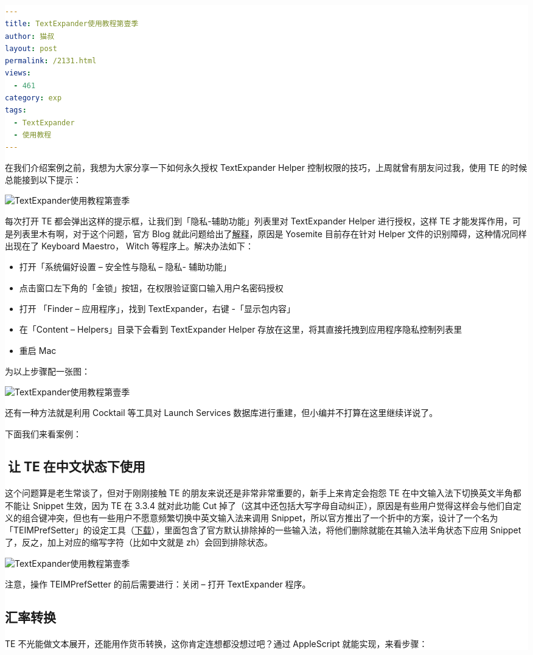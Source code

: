 ```yaml
---
title: TextExpander使用教程第壹季
author: 猫叔
layout: post
permalink: /2131.html
views:
  - 461
category: exp
tags:
  - TextExpander
  - 使用教程
---
```

在我们介绍案例之前，我想为大家分享一下如何永久授权 TextExpander Helper 控制权限的技巧，上周就曾有朋友问过我，使用 TE 的时候总能接到以下提示：

![TextExpander使用教程第壹季][1]


每次打开 TE 都会弹出这样的提示框，让我们到「隐私-辅助功能」列表里对 TextExpander Helper 进行授权，这样 TE 才能发挥作用，可是列表里木有啊，对于这个问题，官方 Blog 就此问题给出了<a title="" href="http://smilesoftware.com/blog/entry/yosemite-textexpander-and-accessibility-permission" target="_blank" data-original-title="">解释</a>，原因是 Yosemite 目前存在针对 Helper 文件的识别障碍，这种情况同样出现在了 Keyboard Maestro， Witch 等程序上。解决办法如下：

  * 打开「系统偏好设置 – 安全性与隐私 – 隐私- 辅助功能」

  * 点击窗口左下角的「金锁」按钮，在权限验证窗口输入用户名密码授权
  * 打开 「Finder – 应用程序」，找到 TextExpander，右键 -「显示包内容」
  * 在「Content – Helpers」目录下会看到 TextExpander Helper 存放在这里，将其直接托拽到应用程序隐私控制列表里
  * 重启 Mac

为以上步骤配一张图：

![TextExpander使用教程第壹季][2]

还有一种方法就是利用 Cocktail 等工具对 Launch Services 数据库进行重建，但小编并不打算在这里继续详说了。

下面我们来看案例：

##  让 TE 在中文状态下使用

这个问题算是老生常谈了，但对于刚刚接触 TE 的朋友来说还是非常非常重要的，新手上来肯定会抱怨 TE 在中文输入法下切换英文半角都不能让 Snippet 生效，因为 TE 在 3.3.4 就对此功能 Cut 掉了（这其中还包括大写字母自动纠正），原因是有些用户觉得这样会与他们自定义的组合键冲突，但也有一些用户不愿意频繁切换中英文输入法来调用 Snippet，所以官方推出了一个折中的方案，设计了一个名为「TEIMPrefSetter」的设定工具（<a title="" href="http://smilesoftware.com/downloads/TEIMPrefSetter.zip" target="_blank" data-original-title="">下载</a>），里面包含了官方默认排除掉的一些输入法，将他们删除就能在其输入法半角状态下应用 Snippet 了，反之，加上对应的缩写字符（比如中文就是 zh）会回到排除状态。

![TextExpander使用教程第壹季][3]

注意，操作 TEIMPrefSetter 的前后需要进行：关闭 – 打开 TextExpander 程序。

## 汇率转换

TE 不光能做文本展开，还能用作货币转换，这你肯定连想都没想过吧？通过 AppleScript 就能实现，来看步骤：


 [1]: http://cache.maoshu.cc//wp-content/uploads/sinapicv2-backup/2131-ww1-large-005V4vEUjw1enugzg5f5xj30du05z75b.jpg
 [2]: http://cache.maoshu.cc//wp-content/uploads/sinapicv2-backup/2131-ww1-large-005V4vEUjw1enugzk7kknj30qd0mg7az.jpg
 [3]: http://cache.maoshu.cc//wp-content/uploads/sinapicv2-backup/2131-ww4-large-005V4vEUjw1enugzxz5jaj30ch09kmyg.jpg
 [4]: http://cache.maoshu.cc//wp-content/uploads/sinapicv2-backup/2131-ww2-large-005V4vEUjw1enuh026t77j30oj0izwh8.jpg
 [5]: http://cache.maoshu.cc//wp-content/uploads/sinapicv2-backup/2131-ww3-large-005V4vEUjw1enuh0cfwahj30m50dsq74.jpg
 [6]: http://cache.maoshu.cc//wp-content/uploads/sinapicv2-backup/2131-ww3-large-005V4vEUjw1enuh0gpkvtj30m50dsgq0.jpg
 [7]: http://cache.maoshu.cc//wp-content/uploads/sinapicv2-backup/2131-ww3-large-005V4vEUjw1enuh0oos6ij30m50dsgnp.jpg
 [8]: http://cache.maoshu.cc//wp-content/uploads/sinapicv2-backup/2131-ww3-large-005V4vEUjw1enuh16wbmij30gj0dsmz0.jpg
 [9]: http://cache.maoshu.cc//wp-content/uploads/sinapicv2-backup/2131-ww4-large-005V4vEUjw1enuh1bqru9j30gj0dstas.jpg
 [10]: http://cache.maoshu.cc//wp-content/uploads/sinapicv2-backup/2131-ww3-large-005V4vEUjw1enuh1jebfqj3046046wed.jpg
 [11]: http://cache.maoshu.cc//wp-content/uploads/sinapicv2-backup/2131-ww4-large-005V4vEUjw1enuh1nqgtaj30gj0dsq4s.jpg
 [12]: http://cache.maoshu.cc//wp-content/uploads/sinapicv2-backup/2131-ww2-large-005V4vEUjw1enuh1w7mmxj30gm0fntet.jpg